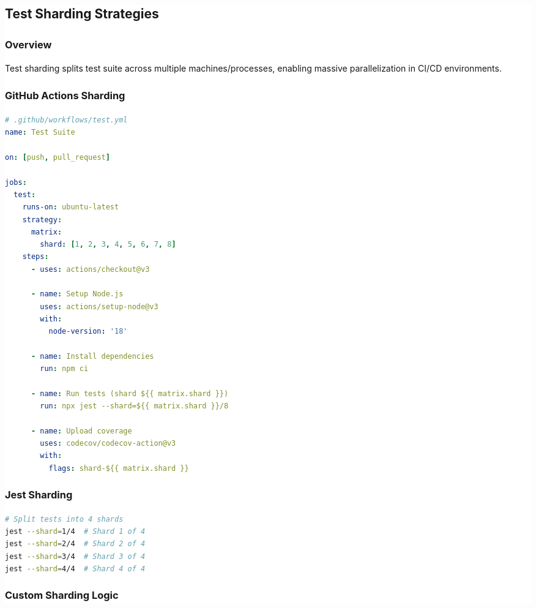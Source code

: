 ## Test Sharding Strategies

### Overview

Test sharding splits test suite across multiple machines/processes, enabling massive parallelization in CI/CD environments.

### GitHub Actions Sharding

```yaml
# .github/workflows/test.yml
name: Test Suite

on: [push, pull_request]

jobs:
  test:
    runs-on: ubuntu-latest
    strategy:
      matrix:
        shard: [1, 2, 3, 4, 5, 6, 7, 8]
    steps:
      - uses: actions/checkout@v3

      - name: Setup Node.js
        uses: actions/setup-node@v3
        with:
          node-version: '18'

      - name: Install dependencies
        run: npm ci

      - name: Run tests (shard ${{ matrix.shard }})
        run: npx jest --shard=${{ matrix.shard }}/8

      - name: Upload coverage
        uses: codecov/codecov-action@v3
        with:
          flags: shard-${{ matrix.shard }}
```

### Jest Sharding

```bash
# Split tests into 4 shards
jest --shard=1/4  # Shard 1 of 4
jest --shard=2/4  # Shard 2 of 4
jest --shard=3/4  # Shard 3 of 4
jest --shard=4/4  # Shard 4 of 4
```

### Custom Sharding Logic
